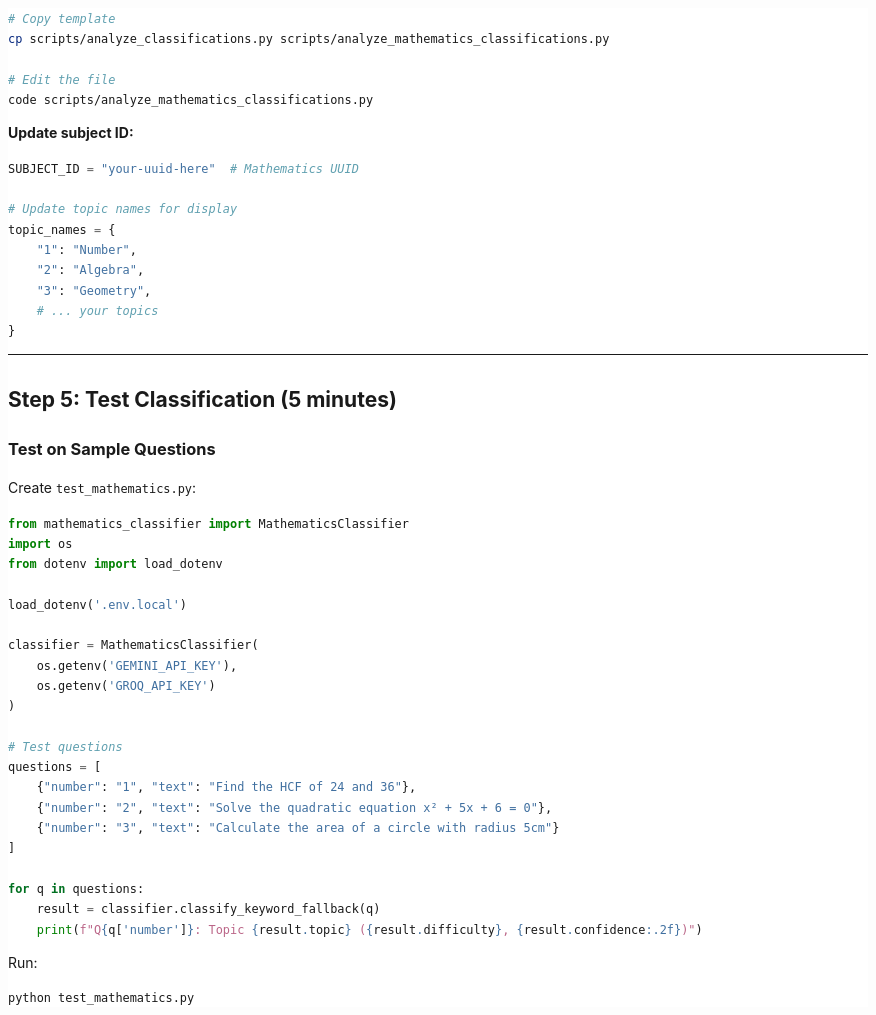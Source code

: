 ```bash
# Copy template
cp scripts/analyze_classifications.py scripts/analyze_mathematics_classifications.py

# Edit the file
code scripts/analyze_mathematics_classifications.py
```

**Update subject ID:**
```python
SUBJECT_ID = "your-uuid-here"  # Mathematics UUID

# Update topic names for display
topic_names = {
    "1": "Number",
    "2": "Algebra",
    "3": "Geometry",
    # ... your topics
}
```

---

## Step 5: Test Classification (5 minutes)

### Test on Sample Questions

Create `test_mathematics.py`:
```python
from mathematics_classifier import MathematicsClassifier
import os
from dotenv import load_dotenv

load_dotenv('.env.local')

classifier = MathematicsClassifier(
    os.getenv('GEMINI_API_KEY'),
    os.getenv('GROQ_API_KEY')
)

# Test questions
questions = [
    {"number": "1", "text": "Find the HCF of 24 and 36"},
    {"number": "2", "text": "Solve the quadratic equation x² + 5x + 6 = 0"},
    {"number": "3", "text": "Calculate the area of a circle with radius 5cm"}
]

for q in questions:
    result = classifier.classify_keyword_fallback(q)
    print(f"Q{q['number']}: Topic {result.topic} ({result.difficulty}, {result.confidence:.2f})")
```

Run:
```bash
python test_mathematics.py
```
